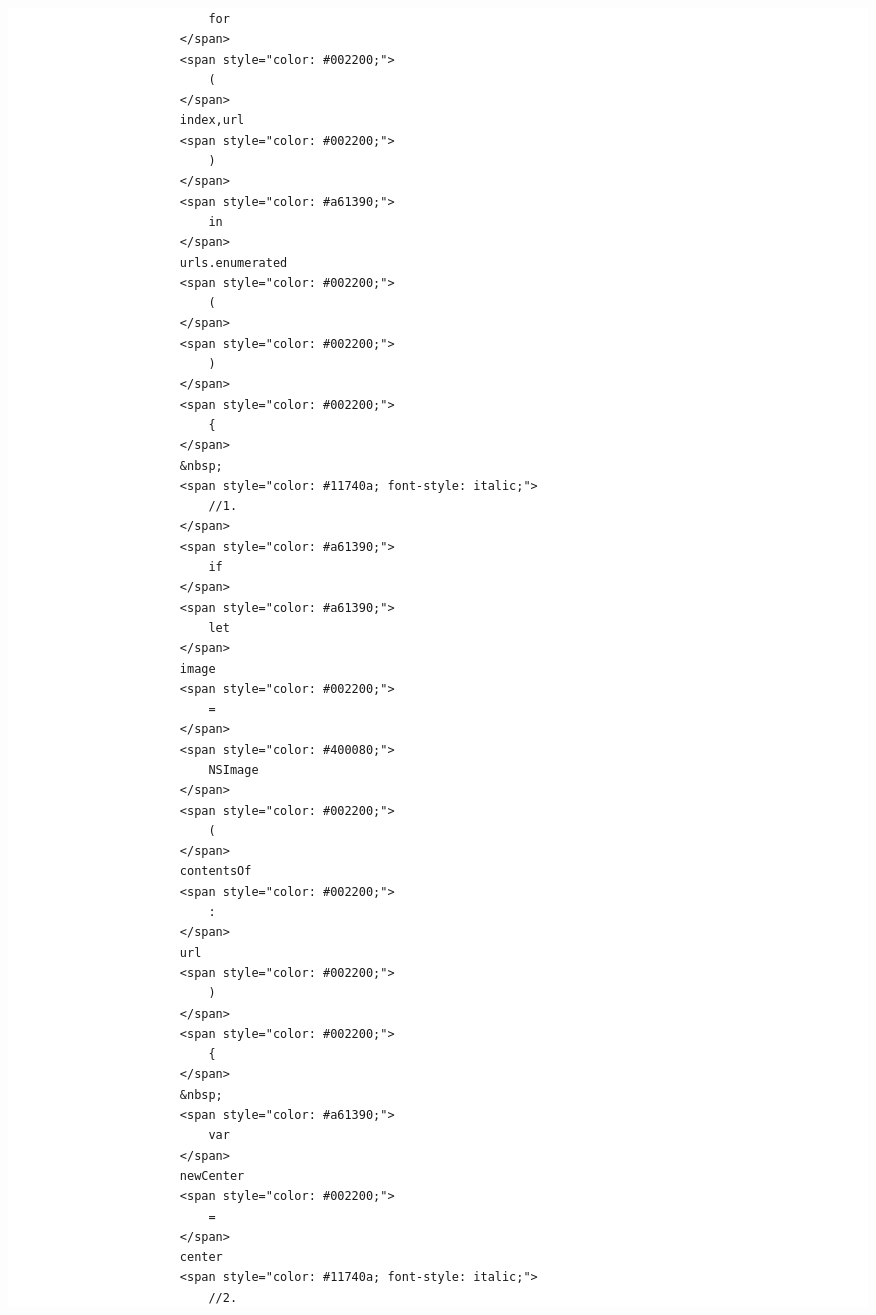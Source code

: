                                 for
                            </span>
                            <span style="color: #002200;">
                                (
                            </span>
                            index,url
                            <span style="color: #002200;">
                                )
                            </span>
                            <span style="color: #a61390;">
                                in
                            </span>
                            urls.enumerated
                            <span style="color: #002200;">
                                (
                            </span>
                            <span style="color: #002200;">
                                )
                            </span>
                            <span style="color: #002200;">
                                {
                            </span>
                            &nbsp;
                            <span style="color: #11740a; font-style: italic;">
                                //1.
                            </span>
                            <span style="color: #a61390;">
                                if
                            </span>
                            <span style="color: #a61390;">
                                let
                            </span>
                            image
                            <span style="color: #002200;">
                                =
                            </span>
                            <span style="color: #400080;">
                                NSImage
                            </span>
                            <span style="color: #002200;">
                                (
                            </span>
                            contentsOf
                            <span style="color: #002200;">
                                :
                            </span>
                            url
                            <span style="color: #002200;">
                                )
                            </span>
                            <span style="color: #002200;">
                                {
                            </span>
                            &nbsp;
                            <span style="color: #a61390;">
                                var
                            </span>
                            newCenter
                            <span style="color: #002200;">
                                =
                            </span>
                            center
                            <span style="color: #11740a; font-style: italic;">
                                //2.